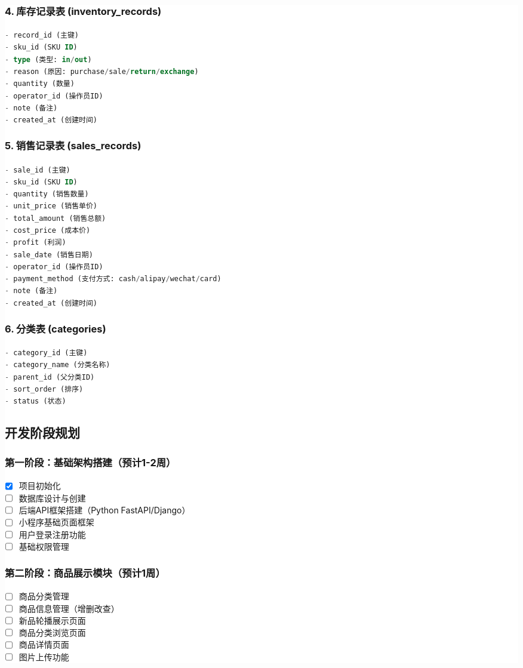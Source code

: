 ### 4. 库存记录表 (inventory_records)
```sql
- record_id (主键)
- sku_id (SKU ID)
- type (类型: in/out)
- reason (原因: purchase/sale/return/exchange)
- quantity (数量)
- operator_id (操作员ID)
- note (备注)
- created_at (创建时间)
```

### 5. 销售记录表 (sales_records)
```sql
- sale_id (主键)
- sku_id (SKU ID)
- quantity (销售数量)
- unit_price (销售单价)
- total_amount (销售总额)
- cost_price (成本价)
- profit (利润)
- sale_date (销售日期)
- operator_id (操作员ID)
- payment_method (支付方式: cash/alipay/wechat/card)
- note (备注)
- created_at (创建时间)
```

### 6. 分类表 (categories)
```sql
- category_id (主键)
- category_name (分类名称)
- parent_id (父分类ID)
- sort_order (排序)
- status (状态)
```

## 开发阶段规划

### 第一阶段：基础架构搭建（预计1-2周）
- [x] 项目初始化
- [ ] 数据库设计与创建
- [ ] 后端API框架搭建（Python FastAPI/Django）
- [ ] 小程序基础页面框架
- [ ] 用户登录注册功能
- [ ] 基础权限管理

### 第二阶段：商品展示模块（预计1周）
- [ ] 商品分类管理
- [ ] 商品信息管理（增删改查）
- [ ] 新品轮播展示页面
- [ ] 商品分类浏览页面
- [ ] 商品详情页面
- [ ] 图片上传功能
